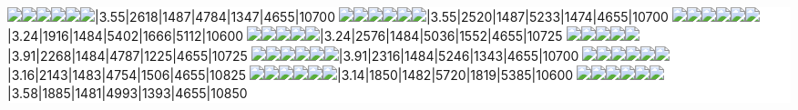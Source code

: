 ![](/item/6671.png)![](/item/6676.png)![](/item/6694.png)![](/item/1001.png)![](/item/1055.png)![](/item/1036.png)|3.55|2618|1487|4784|1347|4655|10700
![](/item/6671.png)![](/item/3036.png)![](/item/3072.png)![](/item/1001.png)![](/item/1055.png)![](/item/1036.png)|3.55|2520|1487|5233|1474|4655|10700
![](/item/6671.png)![](/item/3153.png)![](/item/6609.png)![](/item/1001.png)![](/item/1055.png)![](/item/1036.png)|3.24|1916|1484|5402|1666|5112|10600
![](/item/3153.png)![](/item/3142.png)![](/item/3095.png)![](/item/1055.png)![](/item/1037.png)|3.24|2576|1484|5036|1552|4655|10725
![](/item/6671.png)![](/item/3036.png)![](/item/3094.png)![](/item/1055.png)![](/item/1037.png)|3.91|2268|1484|4787|1225|4655|10725
![](/item/6671.png)![](/item/3095.png)![](/item/3072.png)![](/item/1001.png)![](/item/1055.png)![](/item/1036.png)|3.91|2316|1484|5246|1343|4655|10700
![](/item/6671.png)![](/item/6695.png)![](/item/3091.png)![](/item/1001.png)![](/item/1055.png)![](/item/1037.png)|3.16|2143|1483|4754|1506|4655|10825
![](/item/3153.png)![](/item/3124.png)![](/item/3181.png)![](/item/1001.png)![](/item/1055.png)![](/item/1036.png)|3.14|1850|1482|5720|1819|5385|10600
![](/item/6671.png)![](/item/3153.png)![](/item/3094.png)![](/item/1055.png)![](/item/1036.png)![](/item/1036.png)|3.58|1885|1481|4993|1393|4655|10850
